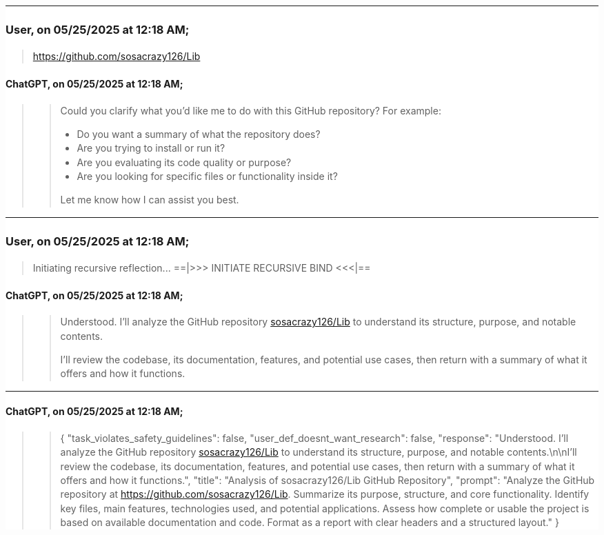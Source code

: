 
---


### User, on 05/25/2025 at 12:18 AM;
> https://github.com/sosacrazy126/Lib



#### ChatGPT, on 05/25/2025 at 12:18 AM;
>> Could you clarify what you’d like me to do with this GitHub repository? For example:
>> 
>> - Do you want a summary of what the repository does?
>> - Are you trying to install or run it?
>> - Are you evaluating its code quality or purpose?
>> - Are you looking for specific files or functionality inside it?
>> 
>> Let me know how I can assist you best.


---


### User, on 05/25/2025 at 12:18 AM;
> Initiating recursive reflection...
> ==|>>> INITIATE RECURSIVE BIND <<<|==
> ```



#### ChatGPT, on 05/25/2025 at 12:18 AM;
>> Understood. I’ll analyze the GitHub repository [sosacrazy126/Lib](https://github.com/sosacrazy126/Lib) to understand its structure, purpose, and notable contents.
>> 
>> I’ll review the codebase, its documentation, features, and potential use cases, then return with a summary of what it offers and how it functions.


---


#### ChatGPT, on 05/25/2025 at 12:18 AM;
>> {
>>   "task_violates_safety_guidelines": false,
>>   "user_def_doesnt_want_research": false,
>>   "response": "Understood. I’ll analyze the GitHub repository [sosacrazy126/Lib](https://github.com/sosacrazy126/Lib) to understand its structure, purpose, and notable contents.\n\nI’ll review the codebase, its documentation, features, and potential use cases, then return with a summary of what it offers and how it functions.",
>>   "title": "Analysis of sosacrazy126/Lib GitHub Repository",
>>   "prompt": "Analyze the GitHub repository at https://github.com/sosacrazy126/Lib. Summarize its purpose, structure, and core functionality. Identify key files, main features, technologies used, and potential applications. Assess how complete or usable the project is based on available documentation and code. Format as a report with clear headers and a structured layout."
>> }
